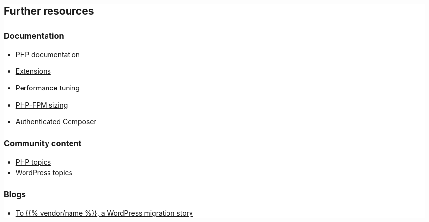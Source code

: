 ## Further resources

### Documentation

*   [PHP documentation](/languages/php/)

*   [Extensions](/languages/php/extensions)

*   [Performance tuning](/languages/php/tuning)

*   [PHP-FPM sizing](/languages/php/fpm)

*   [Authenticated Composer](/languages/php/composer-auth)

### Community content

*   [PHP topics](https://support.platform.sh/hc/en-us/search?utf8=%E2%9C%93\&query=php)
*   [WordPress topics](https://support.platform.sh/hc/en-us/search?utf8=%E2%9C%93\&query=wordpress)

### Blogs

*   [To {{% vendor/name %}}, a WordPress migration story](https://upsun.com/blog/to-upsun-a-wordpress-migration-story/)


